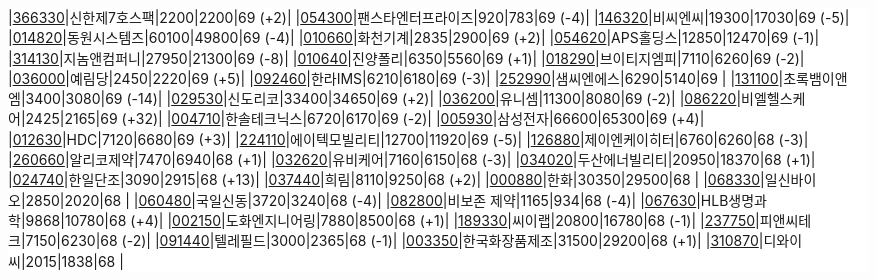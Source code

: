 |[366330](https://finance.daum.net/quotes/A366330)|신한제7호스팩|2200|2200|69 (+2)|
|[054300](https://finance.daum.net/quotes/A054300)|팬스타엔터프라이즈|920|783|69 (-4)|
|[146320](https://finance.daum.net/quotes/A146320)|비씨엔씨|19300|17030|69 (-5)|
|[014820](https://finance.daum.net/quotes/A014820)|동원시스템즈|60100|49800|69 (-4)|
|[010660](https://finance.daum.net/quotes/A010660)|화천기계|2835|2900|69 (+2)|
|[054620](https://finance.daum.net/quotes/A054620)|APS홀딩스|12850|12470|69 (-1)|
|[314130](https://finance.daum.net/quotes/A314130)|지놈앤컴퍼니|27950|21300|69 (-8)|
|[010640](https://finance.daum.net/quotes/A010640)|진양폴리|6350|5560|69 (+1)|
|[018290](https://finance.daum.net/quotes/A018290)|브이티지엠피|7110|6260|69 (-2)|
|[036000](https://finance.daum.net/quotes/A036000)|예림당|2450|2220|69 (+5)|
|[092460](https://finance.daum.net/quotes/A092460)|한라IMS|6210|6180|69 (-3)|
|[252990](https://finance.daum.net/quotes/A252990)|샘씨엔에스|6290|5140|69 |
|[131100](https://finance.daum.net/quotes/A131100)|초록뱀이앤엠|3400|3080|69 (-14)|
|[029530](https://finance.daum.net/quotes/A029530)|신도리코|33400|34650|69 (+2)|
|[036200](https://finance.daum.net/quotes/A036200)|유니셈|11300|8080|69 (-2)|
|[086220](https://finance.daum.net/quotes/A086220)|비엘헬스케어|2425|2165|69 (+32)|
|[004710](https://finance.daum.net/quotes/A004710)|한솔테크닉스|6720|6170|69 (-2)|
|[005930](https://finance.daum.net/quotes/A005930)|삼성전자|66600|65300|69 (+4)|
|[012630](https://finance.daum.net/quotes/A012630)|HDC|7120|6680|69 (+3)|
|[224110](https://finance.daum.net/quotes/A224110)|에이텍모빌리티|12700|11920|69 (-5)|
|[126880](https://finance.daum.net/quotes/A126880)|제이엔케이히터|6760|6260|68 (-3)|
|[260660](https://finance.daum.net/quotes/A260660)|알리코제약|7470|6940|68 (+1)|
|[032620](https://finance.daum.net/quotes/A032620)|유비케어|7160|6150|68 (-3)|
|[034020](https://finance.daum.net/quotes/A034020)|두산에너빌리티|20950|18370|68 (+1)|
|[024740](https://finance.daum.net/quotes/A024740)|한일단조|3090|2915|68 (+13)|
|[037440](https://finance.daum.net/quotes/A037440)|희림|8110|9250|68 (+2)|
|[000880](https://finance.daum.net/quotes/A000880)|한화|30350|29500|68 |
|[068330](https://finance.daum.net/quotes/A068330)|일신바이오|2850|2020|68 |
|[060480](https://finance.daum.net/quotes/A060480)|국일신동|3720|3240|68 (-4)|
|[082800](https://finance.daum.net/quotes/A082800)|비보존 제약|1165|934|68 (-4)|
|[067630](https://finance.daum.net/quotes/A067630)|HLB생명과학|9868|10780|68 (+4)|
|[002150](https://finance.daum.net/quotes/A002150)|도화엔지니어링|7880|8500|68 (+1)|
|[189330](https://finance.daum.net/quotes/A189330)|씨이랩|20800|16780|68 (-1)|
|[237750](https://finance.daum.net/quotes/A237750)|피앤씨테크|7150|6230|68 (-2)|
|[091440](https://finance.daum.net/quotes/A091440)|텔레필드|3000|2365|68 (-1)|
|[003350](https://finance.daum.net/quotes/A003350)|한국화장품제조|31500|29200|68 (+1)|
|[310870](https://finance.daum.net/quotes/A310870)|디와이씨|2015|1838|68 |